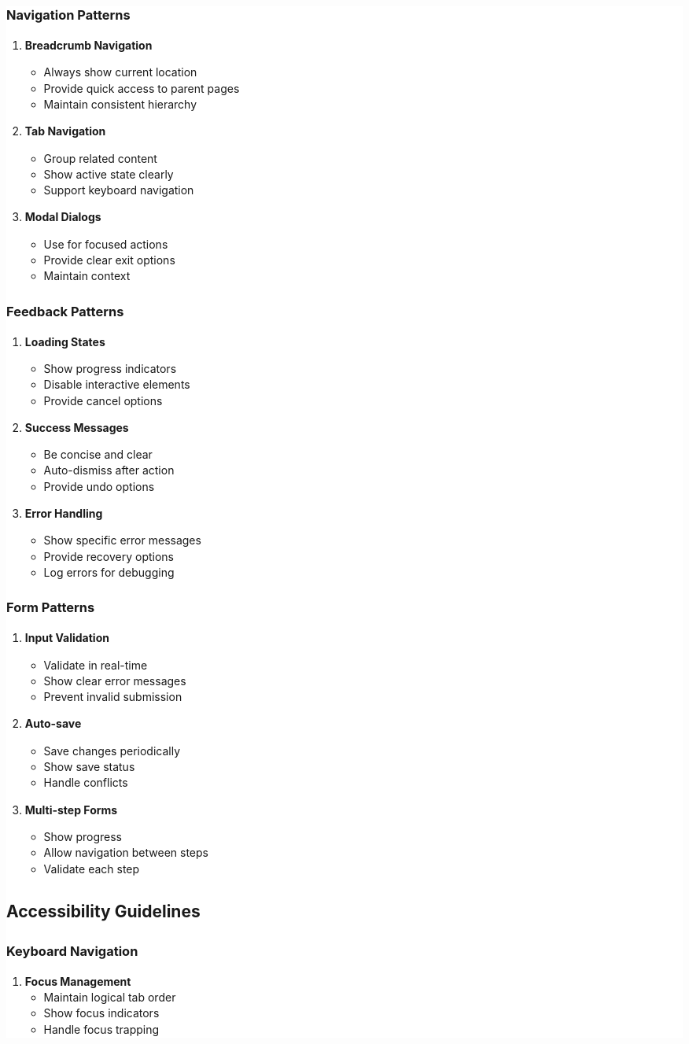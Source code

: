 ### Navigation Patterns
1. **Breadcrumb Navigation**
   - Always show current location
   - Provide quick access to parent pages
   - Maintain consistent hierarchy

2. **Tab Navigation**
   - Group related content
   - Show active state clearly
   - Support keyboard navigation

3. **Modal Dialogs**
   - Use for focused actions
   - Provide clear exit options
   - Maintain context

### Feedback Patterns
1. **Loading States**
   - Show progress indicators
   - Disable interactive elements
   - Provide cancel options

2. **Success Messages**
   - Be concise and clear
   - Auto-dismiss after action
   - Provide undo options

3. **Error Handling**
   - Show specific error messages
   - Provide recovery options
   - Log errors for debugging

### Form Patterns
1. **Input Validation**
   - Validate in real-time
   - Show clear error messages
   - Prevent invalid submission

2. **Auto-save**
   - Save changes periodically
   - Show save status
   - Handle conflicts

3. **Multi-step Forms**
   - Show progress
   - Allow navigation between steps
   - Validate each step

## Accessibility Guidelines

### Keyboard Navigation
1. **Focus Management**
   - Maintain logical tab order
   - Show focus indicators
   - Handle focus trapping
